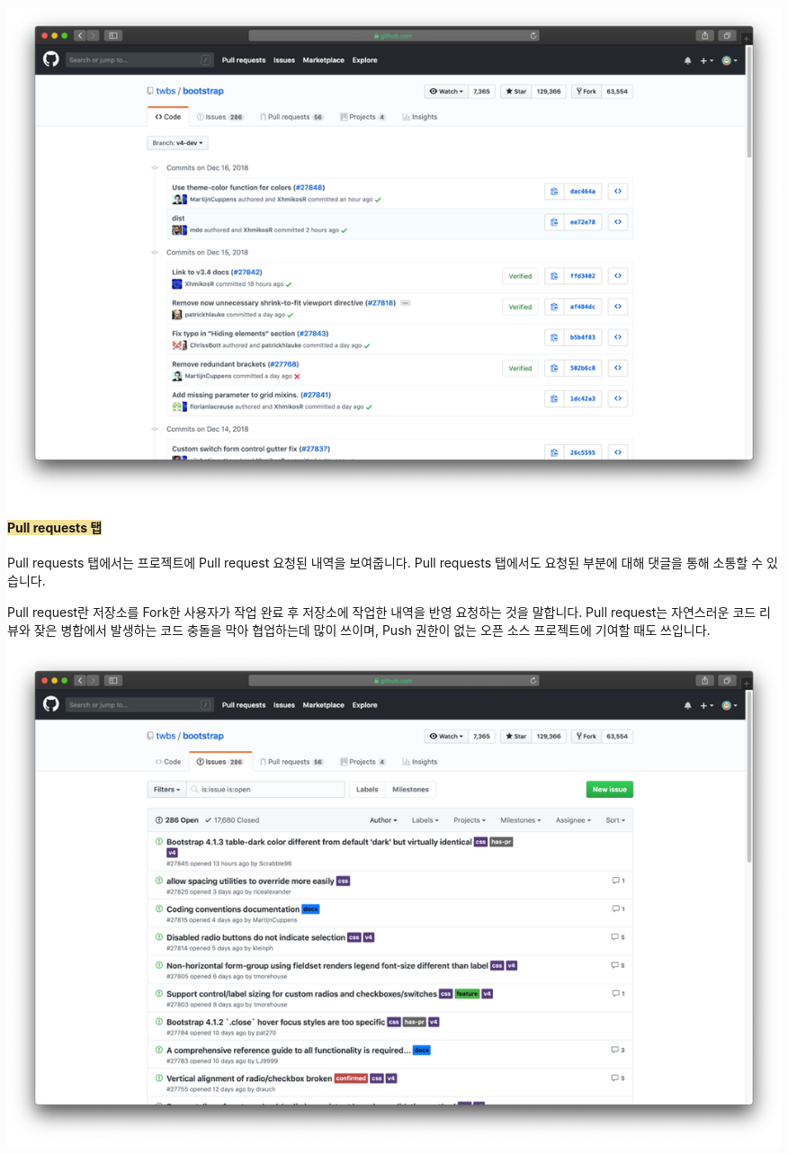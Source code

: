 ![img](../.vuepress/public/images/img-git/git-17.png) 
<h4 data-ke-size="size20"><span style="background-color: #f6e199;"><b>Pull requests&nbsp;</b><b>탭</b></span></h4>
<p>Pull requests 탭에서는 프로젝트에 Pull request 요청된 내역을 보여줍니다. Pull requests 탭에서도 요청된 부분에 대해 댓글을 통해 소통할 수 있습니다.</p>
<p>Pull request란 저장소를 Fork한 사용자가 작업 완료 후 저장소에 작업한 내역을 반영 요청하는 것을 말합니다. Pull request는 자연스러운 코드 리뷰와 잦은 병합에서 발생하는 코드 충돌을 막아 협업하는데 많이 쓰이며, Push 권한이 없는 오픈 소스 프로젝트에 기여할 때도 쓰입니다.</p>

![img](../.vuepress/public/images/img-git/git-20.png) 
